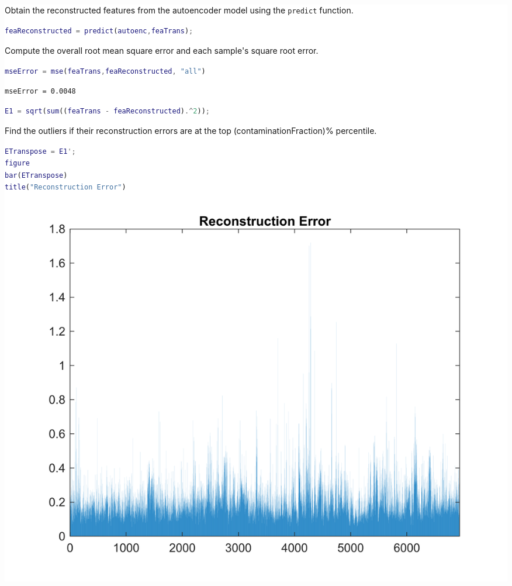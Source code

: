 Obtain the reconstructed features from the autoencoder model using the `predict` function.

```matlab
feaReconstructed = predict(autoenc,feaTrans);
```

Compute the overall root mean square error and each sample's square root error.

```matlab
mseError = mse(feaTrans,feaReconstructed, "all")
```

```matlabTextOutput
mseError = 0.0048
```

```matlab
E1 = sqrt(sum((feaTrans - feaReconstructed).^2));
```

Find the outliers if their reconstruction errors are at the top (contaminationFraction)% percentile.

```matlab
ETranspose = E1';
figure
bar(ETranspose)
title("Reconstruction Error")
```

![figure_22.png](Seminar02_Outliers_media/figure_22.png)
